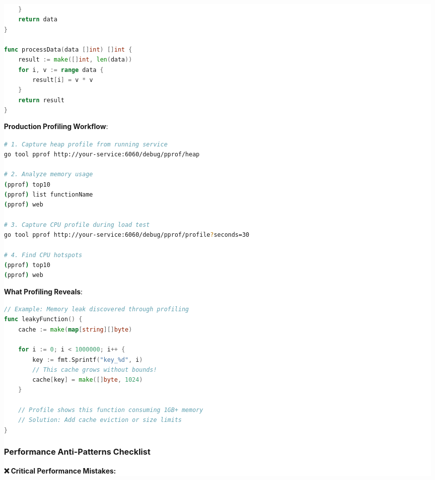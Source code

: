 ```go
    }
    return data
}

func processData(data []int) []int {
    result := make([]int, len(data))
    for i, v := range data {
        result[i] = v * v
    }
    return result
}
```

**Production Profiling Workflow**:

```bash
# 1. Capture heap profile from running service
go tool pprof http://your-service:6060/debug/pprof/heap

# 2. Analyze memory usage
(pprof) top10
(pprof) list functionName
(pprof) web

# 3. Capture CPU profile during load test
go tool pprof http://your-service:6060/debug/pprof/profile?seconds=30

# 4. Find CPU hotspots
(pprof) top10
(pprof) web
```

**What Profiling Reveals**:

```go
// Example: Memory leak discovered through profiling
func leakyFunction() {
    cache := make(map[string][]byte)
    
    for i := 0; i < 1000000; i++ {
        key := fmt.Sprintf("key_%d", i)
        // This cache grows without bounds!
        cache[key] = make([]byte, 1024)
    }
    
    // Profile shows this function consuming 1GB+ memory
    // Solution: Add cache eviction or size limits
}
```

### Performance Anti-Patterns Checklist

**❌ Critical Performance Mistakes:**
